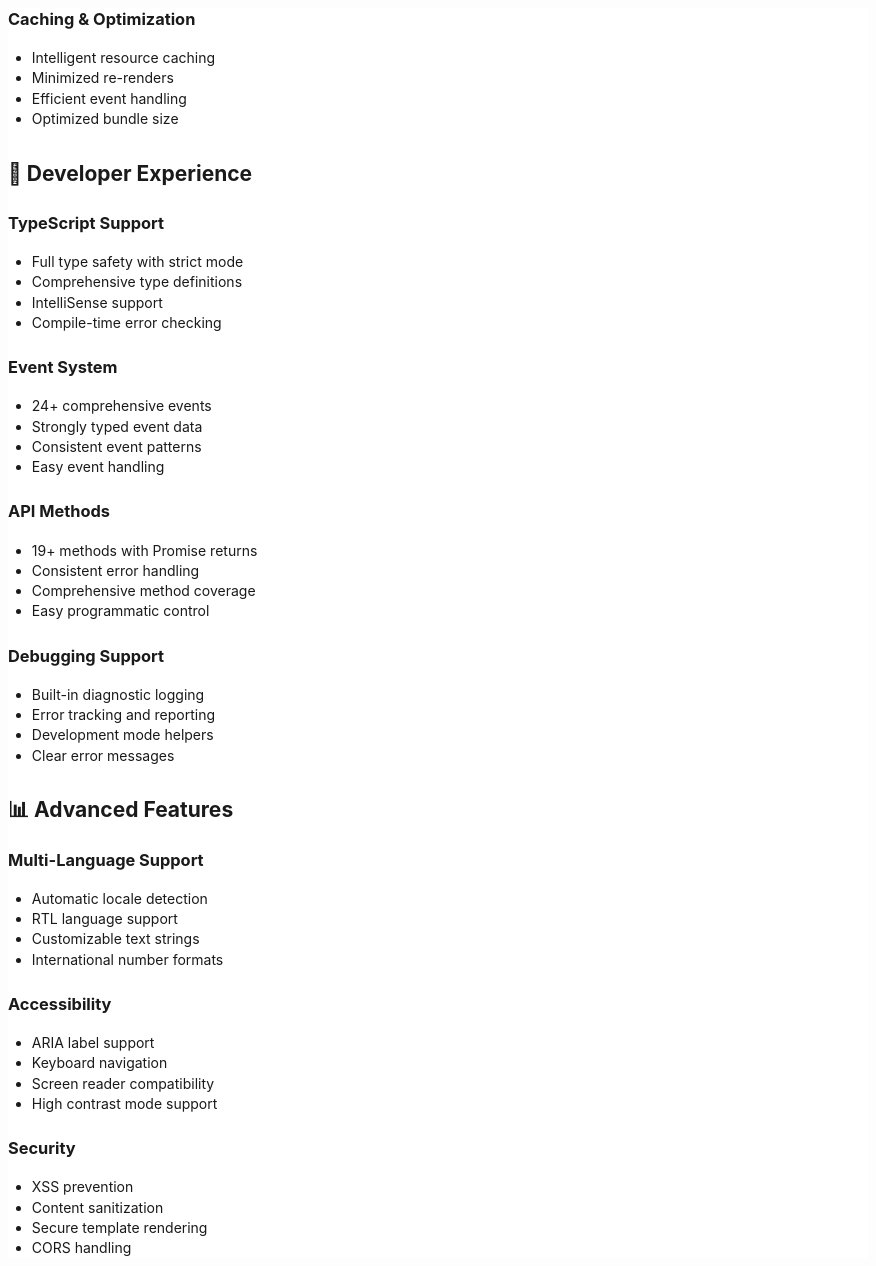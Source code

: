 ### Caching & Optimization
- Intelligent resource caching
- Minimized re-renders
- Efficient event handling
- Optimized bundle size

## 🔧 Developer Experience

### TypeScript Support
- Full type safety with strict mode
- Comprehensive type definitions
- IntelliSense support
- Compile-time error checking

### Event System
- 24+ comprehensive events
- Strongly typed event data
- Consistent event patterns
- Easy event handling

### API Methods
- 19+ methods with Promise returns
- Consistent error handling
- Comprehensive method coverage
- Easy programmatic control

### Debugging Support
- Built-in diagnostic logging
- Error tracking and reporting
- Development mode helpers
- Clear error messages

## 📊 Advanced Features

### Multi-Language Support
- Automatic locale detection
- RTL language support
- Customizable text strings
- International number formats

### Accessibility
- ARIA label support
- Keyboard navigation
- Screen reader compatibility
- High contrast mode support

### Security
- XSS prevention
- Content sanitization
- Secure template rendering
- CORS handling
